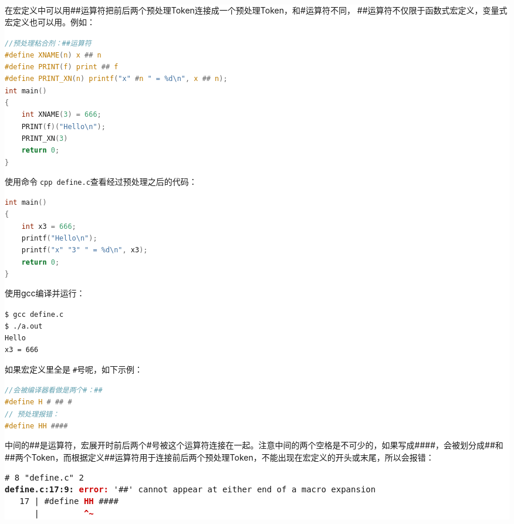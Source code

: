 在宏定义中可以用##运算符把前后两个预处理Token连接成一个预处理Token，和#运算符不同， ##运算符不仅限于函数式宏定义，变量式宏定义也可以用。例如：  

```c
//预处理粘合剂：##运算符 
#define XNAME(n) x ## n
#define PRINT(f) print ## f
#define PRINT_XN(n) printf("x" #n " = %d\n", x ## n); 
int main()
{
    int XNAME(3) = 666;
    PRINT(f)("Hello\n");
    PRINT_XN(3)
    return 0;
}

```

使用命令 `cpp define.c`查看经过预处理之后的代码：

```c
int main()
{
    int x3 = 666;
    printf("Hello\n");
    printf("x" "3" " = %d\n", x3);
    return 0;
}

```

使用gcc编译并运行：

```bash
$ gcc define.c
$ ./a.out 
Hello
x3 = 666

```

如果宏定义里全是  `#`号呢，如下示例：

```c
//会被编译器看做是两个#：##
#define H # ## #
// 预处理报错：
#define HH ####
```

中间的##是运算符，宏展开时前后两个#号被这个运算符连接在一起。注意中间的两个空格是不可少的，如果写成####，会被划分成##和##两个Token，而根据定义##运算符用于连接前后两个预处理Token，不能出现在宏定义的开头或末尾，所以会报错：

<pre># 8 &quot;define.c&quot; 2
<b>define.c:17:9:</b> <font color="#CC0000"><b>error: </b></font>&apos;##&apos; cannot appear at either end of a macro expansion
   17 | #define <font color="#CC0000"><b>HH</b></font> ####
      |         <font color="#CC0000"><b>^~</b></font>
</pre>
